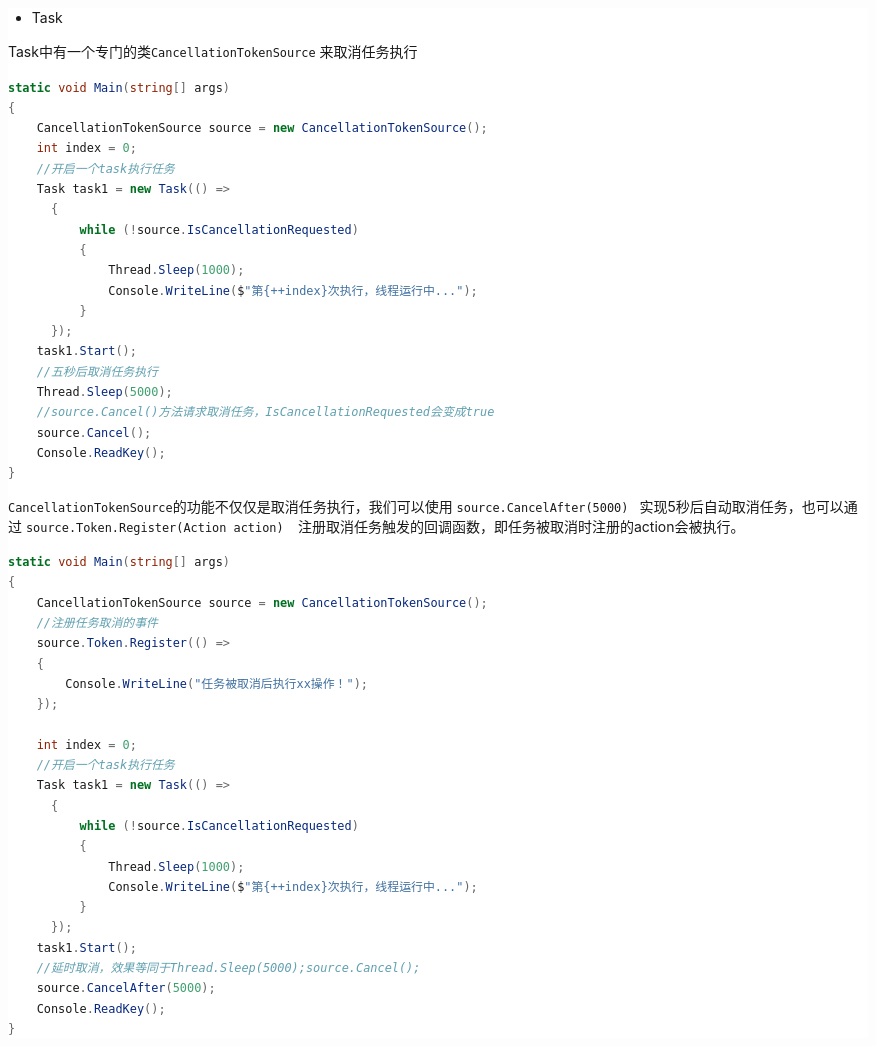 - Task

Task中有一个专门的类` CancellationTokenSource ` 来取消任务执行

```c#
static void Main(string[] args)
{
    CancellationTokenSource source = new CancellationTokenSource();
    int index = 0;
    //开启一个task执行任务
    Task task1 = new Task(() =>
      {
          while (!source.IsCancellationRequested)
          {
              Thread.Sleep(1000);
              Console.WriteLine($"第{++index}次执行，线程运行中...");
          }
      });
    task1.Start();
    //五秒后取消任务执行
    Thread.Sleep(5000);
    //source.Cancel()方法请求取消任务，IsCancellationRequested会变成true
    source.Cancel();
    Console.ReadKey();
}
```

`CancellationTokenSource`的功能不仅仅是取消任务执行，我们可以使用  `source.CancelAfter(5000) ` 实现5秒后自动取消任务，也可以通过 `source.Token.Register(Action action)  `注册取消任务触发的回调函数，即任务被取消时注册的action会被执行。

```c#
static void Main(string[] args)
{
    CancellationTokenSource source = new CancellationTokenSource();
    //注册任务取消的事件
    source.Token.Register(() =>
    {
        Console.WriteLine("任务被取消后执行xx操作！");
    });

    int index = 0;
    //开启一个task执行任务
    Task task1 = new Task(() =>
      {
          while (!source.IsCancellationRequested)
          {
              Thread.Sleep(1000);
              Console.WriteLine($"第{++index}次执行，线程运行中...");
          }
      });
    task1.Start();
    //延时取消，效果等同于Thread.Sleep(5000);source.Cancel();
    source.CancelAfter(5000);
    Console.ReadKey();
}
```
